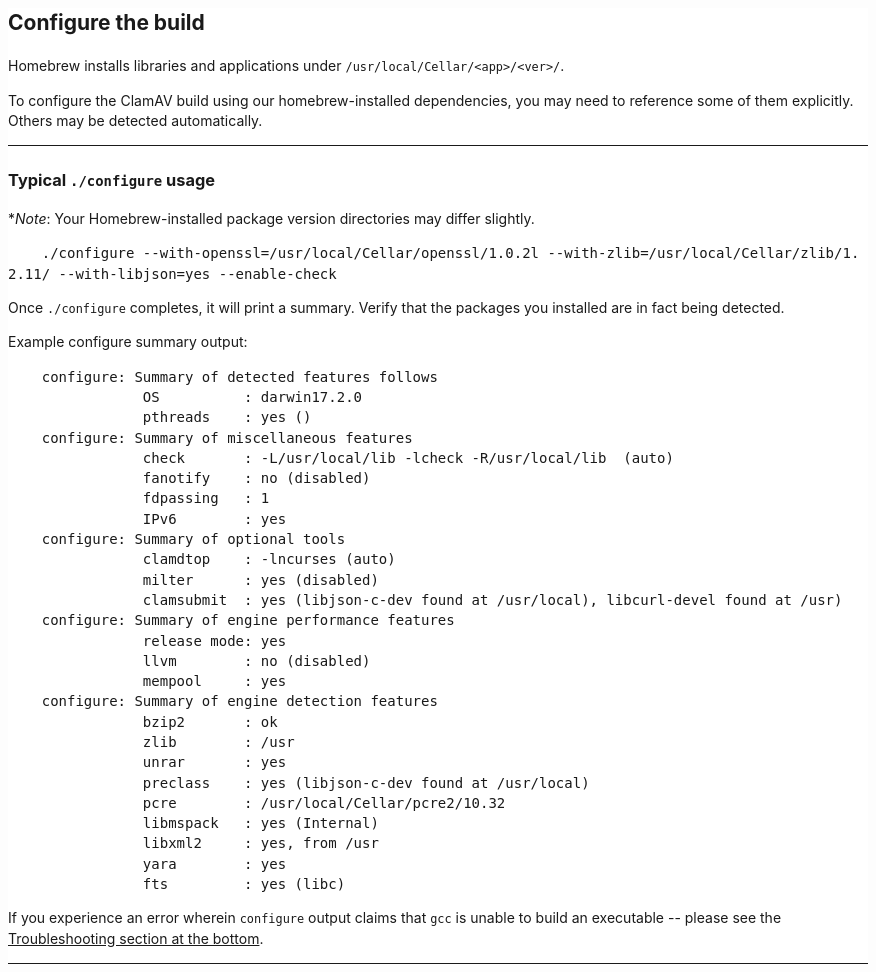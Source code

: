 
## Configure the build

Homebrew installs libraries and applications under `/usr/local/Cellar/<app>/<ver>/`.

To configure the ClamAV build using our homebrew-installed dependencies, you may need to reference some of them explicitly. Others may be detected automatically.

---

### Typical `./configure` usage

*_Note_: Your Homebrew-installed package version directories may differ slightly.

<pre>
    ./configure --with-openssl=/usr/local/Cellar/openssl/1.0.2l --with-zlib=/usr/local/Cellar/zlib/1.2.11/ --with-libjson=yes --enable-check
</pre>

Once `./configure` completes, it will print a summary. Verify that the packages you installed are in fact being detected.

Example configure summary output:

<pre>
    configure: Summary of detected features follows
                OS          : darwin17.2.0
                pthreads    : yes ()
    configure: Summary of miscellaneous features
                check       : -L/usr/local/lib -lcheck -R/usr/local/lib  (auto)
                fanotify    : no (disabled)
                fdpassing   : 1
                IPv6        : yes
    configure: Summary of optional tools
                clamdtop    : -lncurses (auto)
                milter      : yes (disabled)
                clamsubmit  : yes (libjson-c-dev found at /usr/local), libcurl-devel found at /usr)
    configure: Summary of engine performance features
                release mode: yes
                llvm        : no (disabled)
                mempool     : yes
    configure: Summary of engine detection features
                bzip2       : ok
                zlib        : /usr
                unrar       : yes
                preclass    : yes (libjson-c-dev found at /usr/local)
                pcre        : /usr/local/Cellar/pcre2/10.32
                libmspack   : yes (Internal)
                libxml2     : yes, from /usr
                yara        : yes
                fts         : yes (libc)
</pre>

If you experience an error wherein `configure` output claims that `gcc` is unable to build an executable -- please see the [Troubleshooting section at the bottom](#configure----gcc-failed-to-build-executable).

---